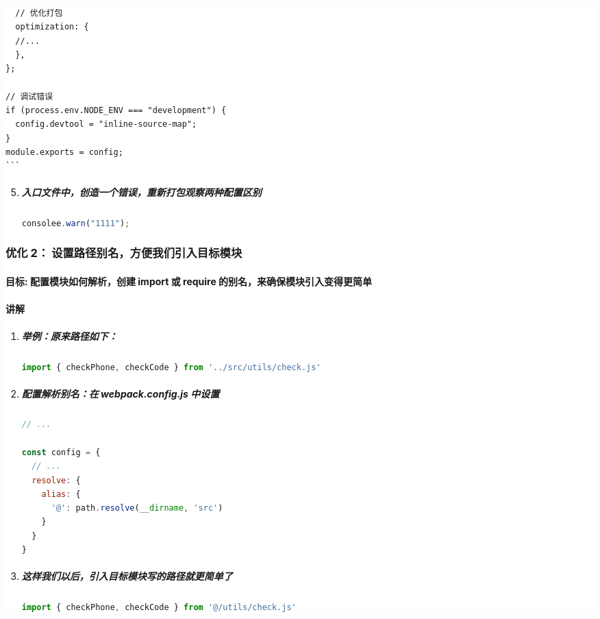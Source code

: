       // 优化打包
      optimization: {
      //...
      },
    };
    
    // 调试错误
    if (process.env.NODE_ENV === "development") {
      config.devtool = "inline-source-map";
    }
    module.exports = config;
    ```

5. ##### 入口文件中，创造一个错误，重新打包观察两种配置区别

    ```js
    consolee.warn("1111");
    ```

    

### 优化 2： 设置路径别名，方便我们引入目标模块

#### 目标: 配置模块如何解析，创建 import 或 require 的别名，来确保模块引入变得更简单

#### 讲解

1. ##### 举例：原来路径如下：

    ```js
    import { checkPhone, checkCode } from '../src/utils/check.js'
    ```

    

2. ##### 配置解析别名：在 webpack.config.js 中设置

    ```js
    // ...
    
    const config = {
      // ...
      resolve: {
        alias: {
          '@': path.resolve(__dirname, 'src')
        }
      }
    }
    ```

    

3. ##### 这样我们以后，引入目标模块写的路径就更简单了

    ```js
    import { checkPhone, checkCode } from '@/utils/check.js'
    ```

    